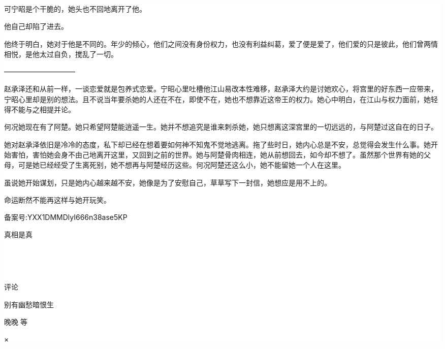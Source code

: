 可宁昭是个干脆的，她头也不回地离开了他。

他自己却陷了进去。

他终于明白，她对于他是不同的。年少的倾心，他们之间没有身份权力，也没有利益纠葛，爱了便是爱了，他们爱的只是彼此，他们曾两情相悦，是他太过自负，搅乱了一切。

——————————

赵承泽还和从前一样，一谈恋爱就是包养式恋爱。宁昭心里吐槽他江山易改本性难移，赵承泽大约是讨她欢心，将宫里的好东西一应带来，宁昭心里却是别的想法。且不说当年要杀她的人还在不在，即使不在，她也不想靠近这帝王的权力。她心中明白，在江山与权力面前，她轻得不能与之相提并论。

何况她现在有了阿楚。她只希望阿楚能逍遥一生。她并不想追究是谁来刺杀她，她只想离这深宫里的一切远远的，与阿楚过这自在的日子。

她对赵承泽依旧是冷冷的态度，私下却已经在想着要如何神不知鬼不觉地逃离。拖了些时日，她内心总是不安，总觉得会发生什么事。她开始害怕，害怕她会身不由己地离开这里，又回到之前的世界。她与阿楚骨肉相连，她从前想回去，如今却不想了。虽然那个世界有她的父母，可是她已经经受了生离死别，她不想再与阿楚经历这些。何况阿楚还这么小，她不能留她一个人在这里。

虽说她开始谋划，只是她内心越来越不安，她像是为了安慰自己，草草写下一封信，她想应是用不上的。

命运断然不能再这样与她开玩笑。

备案号:YXX1DMMDlyI666n38ase5KP

真相是真

​

​

评论

别有幽愁暗恨生

晚晚 等

×